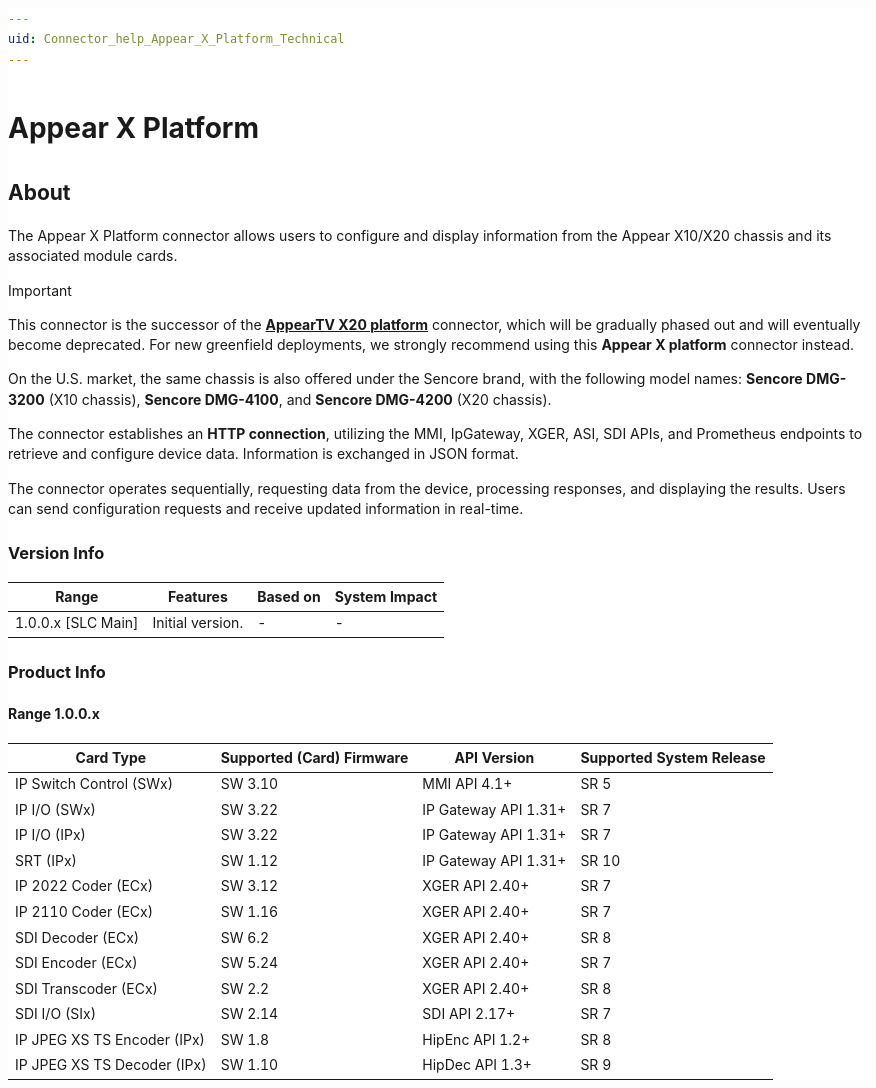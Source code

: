 ```yaml
---
uid: Connector_help_Appear_X_Platform_Technical
---
```


# Appear X Platform

## About

The Appear X Platform connector allows users to configure and display information from the Appear X10/X20 chassis and its associated module cards.

> [!IMPORTANT]
> This connector is the successor of the **[AppearTV X20 platform](https://catalog.dataminer.services/details/7bb327a7-0844-4c2b-b5bc-fbfd4e3bc8de)** connector, which will be gradually phased out and will eventually become deprecated. For new greenfield deployments, we strongly recommend using this **Appear X platform** connector instead.

On the U.S. market, the same chassis is also offered under the Sencore brand, with the following model names: **Sencore DMG-3200** (X10 chassis), **Sencore DMG-4100**, and **Sencore DMG-4200** (X20 chassis).

The connector establishes an **HTTP connection**, utilizing the MMI, IpGateway, XGER, ASI, SDI APIs, and Prometheus endpoints to retrieve and configure device data. Information is exchanged in JSON format.

The connector operates sequentially, requesting data from the device, processing responses, and displaying the results. Users can send configuration requests and receive updated information in real-time.

### Version Info

| Range              | Features         | Based on | System Impact |
|--------------------|------------------|----------|---------------|
| 1.0.0.x [SLC Main] | Initial version. | -        | -             |

### Product Info

#### Range 1.0.0.x

| Card Type                   | Supported (Card) Firmware | API Version          | Supported System Release |
|-----------------------------|---------------------------|----------------------|--------------------------|
| IP Switch Control (SWx)     | SW 3.10                   | MMI API 4.1+         | SR 5                     |
| IP I/O (SWx)                | SW 3.22                   | IP Gateway API 1.31+ | SR 7                     |
| IP I/O (IPx)                | SW 3.22                   | IP Gateway API 1.31+ | SR 7                     |
| SRT (IPx)                   | SW 1.12                   | IP Gateway API 1.31+ | SR 10                    |
| IP 2022 Coder (ECx)         | SW 3.12                   | XGER API 2.40+       | SR 7                     |
| IP 2110 Coder (ECx)         | SW 1.16                   | XGER API 2.40+       | SR 7                     |
| SDI Decoder (ECx)           | SW 6.2                    | XGER API 2.40+       | SR 8                     |
| SDI Encoder (ECx)           | SW 5.24                   | XGER API 2.40+       | SR 7                     |
| SDI Transcoder (ECx)        | SW 2.2                    | XGER API 2.40+       | SR 8                     |
| SDI I/O (SIx)               | SW 2.14                   | SDI API 2.17+        | SR 7                     |
| IP JPEG XS TS Encoder (IPx) | SW 1.8                    | HipEnc API 1.2+      | SR 8                     |
| IP JPEG XS TS Decoder (IPx) | SW 1.10                   | HipDec API 1.3+      | SR 9                     |